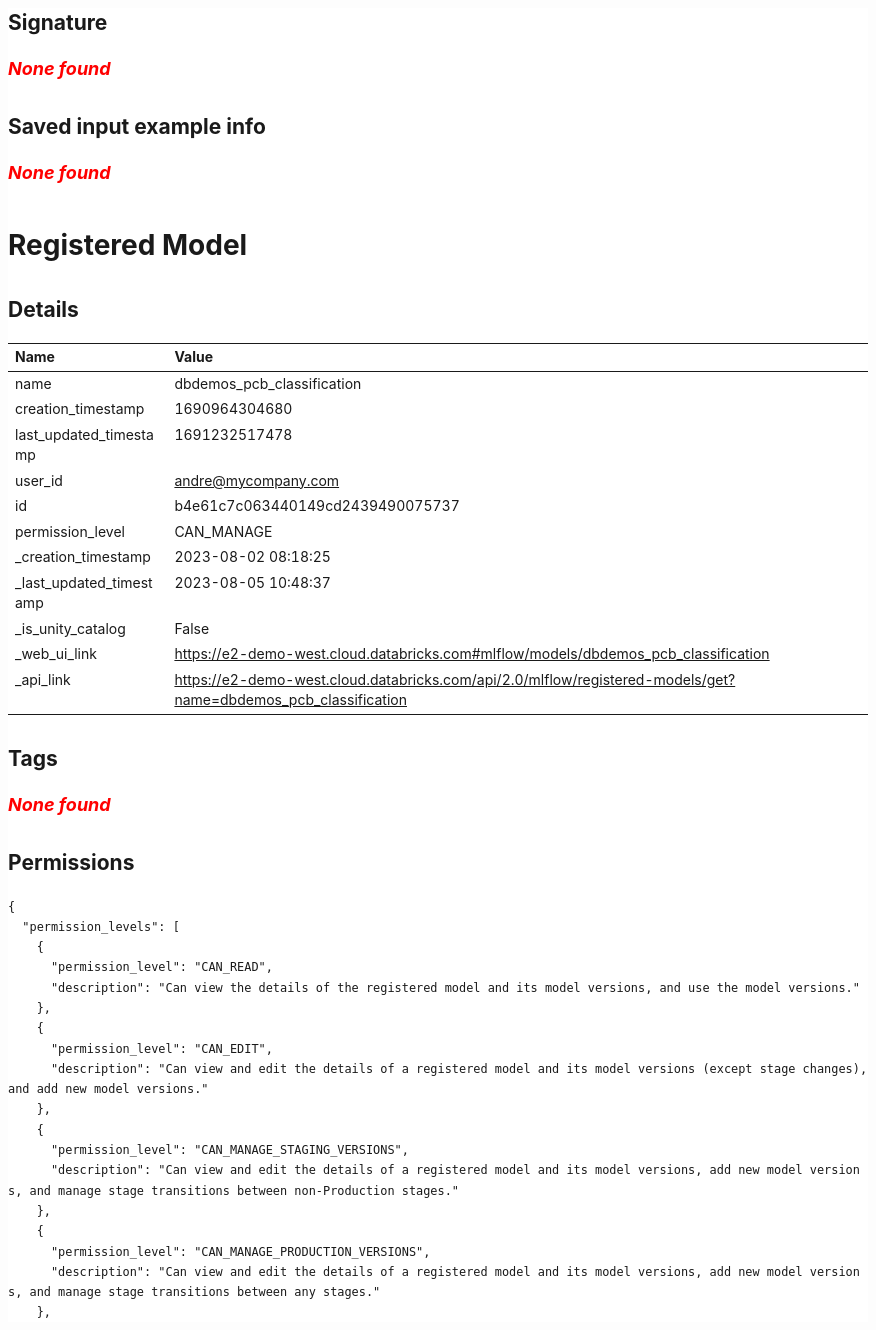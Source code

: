 ## Signature
  
**_<font color="red" size="+1">None found</font>_**
## Saved input example info
  
**_<font color="red" size="+1">None found</font>_**
# Registered Model

## Details
  

|Name|Value|
| :--- | :--- |
|name|dbdemos_pcb_classification|
|creation_timestamp|1690964304680|
|last_updated_timestamp|1691232517478|
|user_id|andre@mycompany.com|
|id|b4e61c7c063440149cd2439490075737|
|permission_level|CAN_MANAGE|
|_creation_timestamp|2023-08-02 08:18:25|
|_last_updated_timestamp|2023-08-05 10:48:37|
|_is_unity_catalog|False|
|_web_ui_link|https://e2-demo-west.cloud.databricks.com#mlflow/models/dbdemos_pcb_classification|
|_api_link|https://e2-demo-west.cloud.databricks.com/api/2.0/mlflow/registered-models/get?name=dbdemos_pcb_classification|

## Tags
  
**_<font color="red" size="+1">None found</font>_**
## Permissions
  
```
{
  "permission_levels": [
    {
      "permission_level": "CAN_READ",
      "description": "Can view the details of the registered model and its model versions, and use the model versions."
    },
    {
      "permission_level": "CAN_EDIT",
      "description": "Can view and edit the details of a registered model and its model versions (except stage changes), and add new model versions."
    },
    {
      "permission_level": "CAN_MANAGE_STAGING_VERSIONS",
      "description": "Can view and edit the details of a registered model and its model versions, add new model versions, and manage stage transitions between non-Production stages."
    },
    {
      "permission_level": "CAN_MANAGE_PRODUCTION_VERSIONS",
      "description": "Can view and edit the details of a registered model and its model versions, add new model versions, and manage stage transitions between any stages."
    },
```